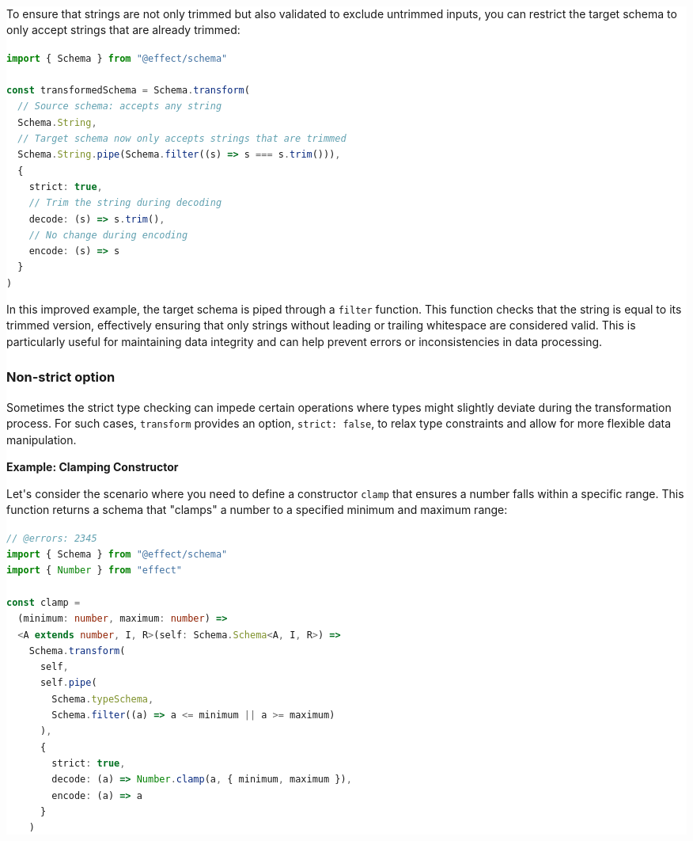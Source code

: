 To ensure that strings are not only trimmed but also validated to exclude untrimmed inputs, you can restrict the target schema to only accept strings that are already trimmed:

```ts twoslash
import { Schema } from "@effect/schema"

const transformedSchema = Schema.transform(
  // Source schema: accepts any string
  Schema.String,
  // Target schema now only accepts strings that are trimmed
  Schema.String.pipe(Schema.filter((s) => s === s.trim())),
  {
    strict: true,
    // Trim the string during decoding
    decode: (s) => s.trim(),
    // No change during encoding
    encode: (s) => s
  }
)
```

In this improved example, the target schema is piped through a `filter` function. This function checks that the string is equal to its trimmed version, effectively ensuring that only strings without leading or trailing whitespace are considered valid. This is particularly useful for maintaining data integrity and can help prevent errors or inconsistencies in data processing.

### Non-strict option

Sometimes the strict type checking can impede certain operations where types might slightly deviate during the transformation process. For such cases, `transform` provides an option, `strict: false`, to relax type constraints and allow for more flexible data manipulation.

**Example: Clamping Constructor**

Let's consider the scenario where you need to define a constructor `clamp` that ensures a number falls within a specific range. This function returns a schema that "clamps" a number to a specified minimum and maximum range:

```ts twoslash
// @errors: 2345
import { Schema } from "@effect/schema"
import { Number } from "effect"

const clamp =
  (minimum: number, maximum: number) =>
  <A extends number, I, R>(self: Schema.Schema<A, I, R>) =>
    Schema.transform(
      self,
      self.pipe(
        Schema.typeSchema,
        Schema.filter((a) => a <= minimum || a >= maximum)
      ),
      {
        strict: true,
        decode: (a) => Number.clamp(a, { minimum, maximum }),
        encode: (a) => a
      }
    )
```
